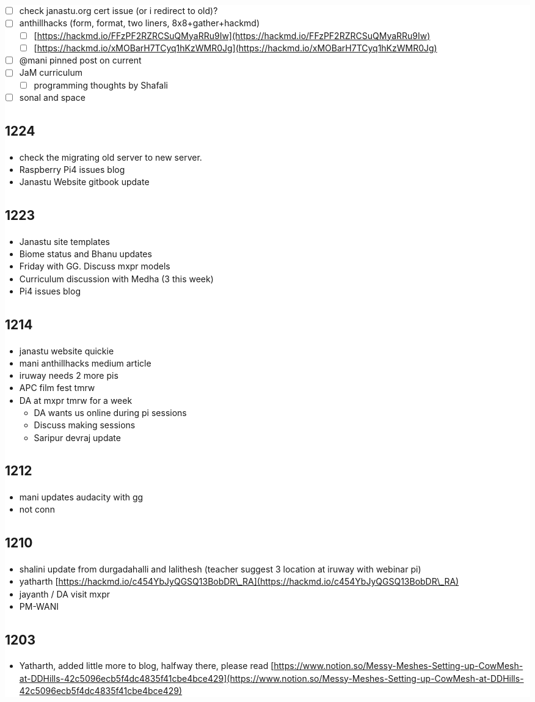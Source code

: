 * [ ] check janastu.org cert issue (or i redirect to old)?
* [ ] anthillhacks (form, format, two liners, 8x8+gather+hackmd)
  * [ ] [https://hackmd.io/FFzPF2RZRCSuQMyaRRu9Iw](https://hackmd.io/FFzPF2RZRCSuQMyaRRu9Iw)
  * [ ] [https://hackmd.io/xMOBarH7TCyq1hKzWMR0Jg](https://hackmd.io/xMOBarH7TCyq1hKzWMR0Jg)
* [ ] @mani pinned post on current
* [ ] JaM curriculum
  * [ ] programming thoughts by Shafali
* [ ] sonal and space

## 1224

* check the migrating old server to new server.
* Raspberry Pi4 issues blog
* Janastu Website gitbook update

## 1223

* Janastu site templates
* Biome status and Bhanu updates
* Friday with GG. Discuss mxpr models
* Curriculum discussion with Medha (3 this week)
* Pi4 issues blog

## 1214

* janastu website quickie
* mani anthillhacks medium article
* iruway needs 2 more pis
* APC film fest tmrw
* DA at mxpr tmrw for a week
  * DA wants us online during pi sessions
  * Discuss making sessions
  * Saripur devraj update

## 1212

* mani updates audacity with gg
* not conn

## 1210

* shalini update from durgadahalli and lalithesh (teacher suggest 3 location at iruway with webinar pi)
* yatharth [https://hackmd.io/c454YbJyQGSQ13BobDR\_RA](https://hackmd.io/c454YbJyQGSQ13BobDR\_RA)
* jayanth / DA visit mxpr
* PM-WANI

## 1203

* Yatharth, added little more to blog, halfway there, please read [https://www.notion.so/Messy-Meshes-Setting-up-CowMesh-at-DDHills-42c5096ecb5f4dc4835f41cbe4bce429](https://www.notion.so/Messy-Meshes-Setting-up-CowMesh-at-DDHills-42c5096ecb5f4dc4835f41cbe4bce429)
